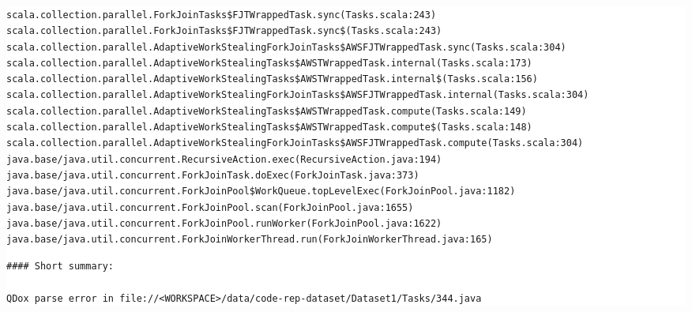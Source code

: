 	scala.collection.parallel.ForkJoinTasks$FJTWrappedTask.sync(Tasks.scala:243)
	scala.collection.parallel.ForkJoinTasks$FJTWrappedTask.sync$(Tasks.scala:243)
	scala.collection.parallel.AdaptiveWorkStealingForkJoinTasks$AWSFJTWrappedTask.sync(Tasks.scala:304)
	scala.collection.parallel.AdaptiveWorkStealingTasks$AWSTWrappedTask.internal(Tasks.scala:173)
	scala.collection.parallel.AdaptiveWorkStealingTasks$AWSTWrappedTask.internal$(Tasks.scala:156)
	scala.collection.parallel.AdaptiveWorkStealingForkJoinTasks$AWSFJTWrappedTask.internal(Tasks.scala:304)
	scala.collection.parallel.AdaptiveWorkStealingTasks$AWSTWrappedTask.compute(Tasks.scala:149)
	scala.collection.parallel.AdaptiveWorkStealingTasks$AWSTWrappedTask.compute$(Tasks.scala:148)
	scala.collection.parallel.AdaptiveWorkStealingForkJoinTasks$AWSFJTWrappedTask.compute(Tasks.scala:304)
	java.base/java.util.concurrent.RecursiveAction.exec(RecursiveAction.java:194)
	java.base/java.util.concurrent.ForkJoinTask.doExec(ForkJoinTask.java:373)
	java.base/java.util.concurrent.ForkJoinPool$WorkQueue.topLevelExec(ForkJoinPool.java:1182)
	java.base/java.util.concurrent.ForkJoinPool.scan(ForkJoinPool.java:1655)
	java.base/java.util.concurrent.ForkJoinPool.runWorker(ForkJoinPool.java:1622)
	java.base/java.util.concurrent.ForkJoinWorkerThread.run(ForkJoinWorkerThread.java:165)
```
#### Short summary: 

QDox parse error in file://<WORKSPACE>/data/code-rep-dataset/Dataset1/Tasks/344.java